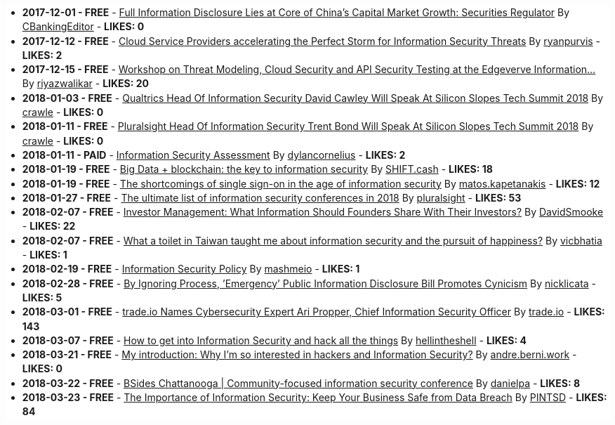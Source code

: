 - **2017-12-01 - FREE** - [Full Information Disclosure Lies at Core of China’s Capital Market Growth: Securities Regulator](https://medium.com/@CBankingEditor/full-information-disclosure-lies-at-core-of-chinas-capital-market-growth-securities-regulator-af82f5084e72)  By  [CBankingEditor](https://medium.com/@CBankingEditor) - **LIKES: 0**
- **2017-12-12 - FREE** - [Cloud Service Providers accelerating the Perfect Storm for Information Security Threats](https://ryanpurvis.medium.com/cloud-service-providers-accelerating-the-perfect-storm-for-information-security-threats-e8e113fee72c)  By  [ryanpurvis](https://medium.com/@ryanpurvis) - **LIKES: 2**
- **2017-12-15 - FREE** - [Workshop on Threat Modeling, Cloud Security and API Security Testing at the Edgeverve Information…](https://blog.appsecco.com/workshop-on-threat-modeling-cloud-security-and-api-security-testing-at-the-edgeverve-information-9ebe2546e980)  By  [riyazwalikar](https://medium.com/@riyazwalikar) - **LIKES: 20**
- **2018-01-03 - FREE** - [Qualtrics Head Of Information Security David Cawley Will Speak At Silicon Slopes Tech Summit 2018](https://medium.com/silicon-slopes/qualtrics-head-of-information-security-david-cawley-will-speak-at-silicon-slopes-tech-summit-2018-808210b6dc53)  By  [crawle](https://medium.com/@crawle) - **LIKES: 0**
- **2018-01-11 - FREE** - [Pluralsight Head Of Information Security Trent Bond Will Speak At Silicon Slopes Tech Summit 2018](https://medium.com/silicon-slopes/pluralsight-head-of-information-security-trent-bond-will-speak-at-silicon-slopes-tech-summit-2018-8ababc208932)  By  [crawle](https://medium.com/@crawle) - **LIKES: 0**
- **2018-01-11 - PAID** - [Information Security Assessment](https://dylancornelius.medium.com/information-security-assessment-d685e77d375f)  By  [dylancornelius](https://medium.com/@dylancornelius) - **LIKES: 2**
- **2018-01-19 - FREE** - [Big Data + blockchain: the key to information security](https://medium.com/shift-cash/big-data-blockchain-the-key-to-information-security-ef0e5f70371f)  By  [SHIFT.cash](https://medium.com/@SHIFT.cash) - **LIKES: 18**
- **2018-01-19 - FREE** - [The shortcomings of single sign-on in the age of information security](https://medium.com/yeep-blog/the-shortcomings-of-single-sign-on-in-the-age-of-information-security-3f76fd159b1e)  By  [matos.kapetanakis](https://medium.com/@matos.kapetanakis) - **LIKES: 12**
- **2018-01-27 - FREE** - [The ultimate list of information security conferences in 2018](https://medium.com/pluralsight/the-ultimate-list-of-information-security-conferences-in-2018-ebe7fcf3bd71)  By  [pluralsight](https://medium.com/@pluralsight) - **LIKES: 53**
- **2018-02-07 - FREE** - [Investor Management: What Information Should Founders Share With Their Investors?](https://medium.com/hackernoon/investor-management-what-information-should-founders-share-with-their-investors-360619add450)  By  [DavidSmooke](https://medium.com/@DavidSmooke) - **LIKES: 22**
- **2018-02-07 - FREE** - [What a toilet in Taiwan taught me about information security and the pursuit of happiness?](https://medium.com/@vicbhatia/what-a-toilet-in-taiwan-taught-me-about-information-security-and-the-pursuit-of-happiness-9742aff5097)  By  [vicbhatia](https://medium.com/@vicbhatia) - **LIKES: 1**
- **2018-02-19 - FREE** - [Information Security Policy](https://medium.com/@mashmeio/information-security-policy-1038884e3290)  By  [mashmeio](https://medium.com/@mashmeio) - **LIKES: 1**
- **2018-02-28 - FREE** - [By Ignoring Process, ’Emergency’ Public Information Disclosure Bill Promotes Cynicism](https://nicklicata.medium.com/by-ignoring-process-emergency-public-information-disclosure-bill-promotes-cynicism-46fd7abd6cd7)  By  [nicklicata](https://medium.com/@nicklicata) - **LIKES: 5**
- **2018-03-01 - FREE** - [trade.io Names Cybersecurity Expert Ari Propper, Chief Information Security Officer](https://medium.com/@trade.io/trade-io-names-cybersecurity-expert-ari-propper-chief-information-security-officer-9466bb85e7dd)  By  [trade.io](https://medium.com/@trade.io) - **LIKES: 143**
- **2018-03-07 - FREE** - [How to get into Information Security and hack all the things](https://medium.com/@hellintheshell/how-to-get-into-information-security-and-hack-all-the-things-ff96d7cfc1d9)  By  [hellintheshell](https://medium.com/@hellintheshell) - **LIKES: 4**
- **2018-03-21 - FREE** - [My introduction: Why I’m so interested in hackers and Information Security?](https://medium.com/@andre.berni.work/my-introduction-why-im-so-interested-in-hackers-and-security-of-information-a1f1c01366f1)  By  [andre.berni.work](https://medium.com/@andre.berni.work) - **LIKES: 0**
- **2018-03-22 - FREE** - [BSides Chattanooga | Community-focused information security conference](https://blog.pentesteracademy.com/bsides-chattanooga-community-focused-information-security-conference-76147576643a)  By  [danielpa](https://medium.com/@danielpa) - **LIKES: 8**
- **2018-03-23 - FREE** - [The Importance of Information Security: Keep Your Business Safe from Data Breach](https://medium.com/@PINTSD/the-importance-of-information-security-keep-your-business-safe-from-data-breach-d3f07dc284a5)  By  [PINTSD](https://medium.com/@PINTSD) - **LIKES: 84**